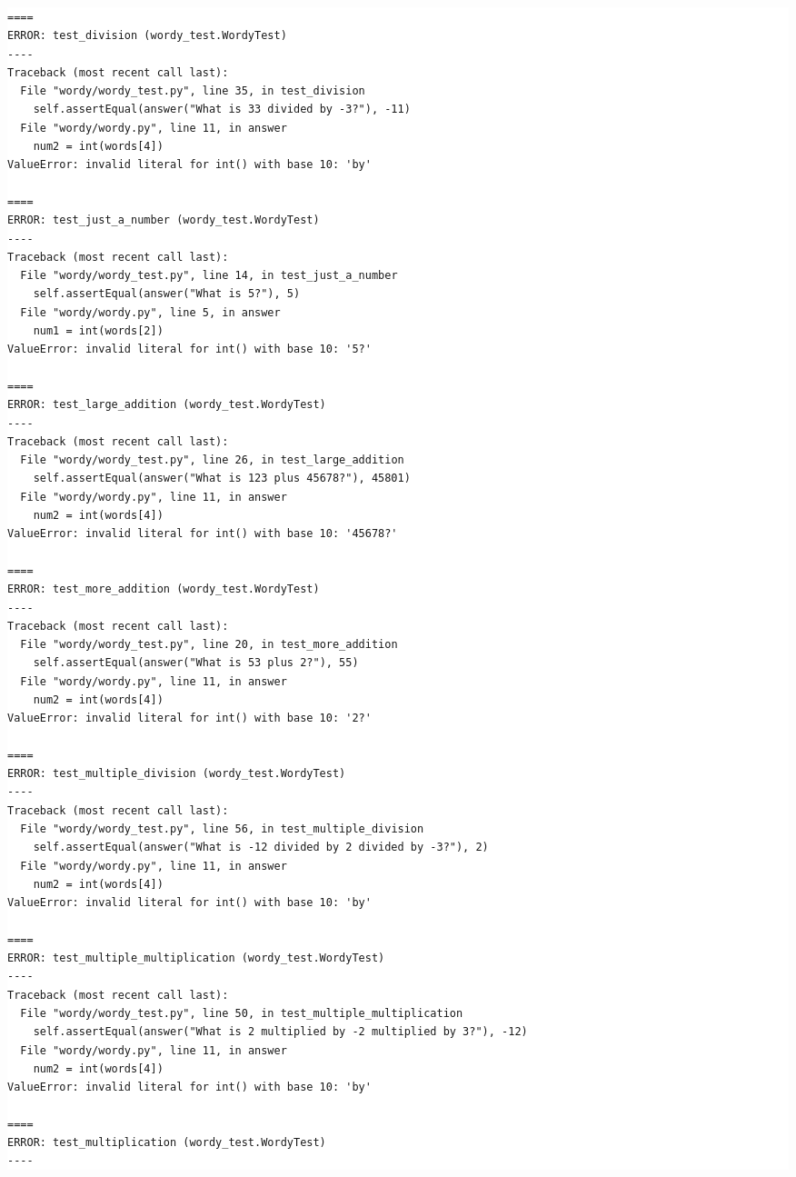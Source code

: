 ```
====
ERROR: test_division (wordy_test.WordyTest)
----
Traceback (most recent call last):
  File "wordy/wordy_test.py", line 35, in test_division
    self.assertEqual(answer("What is 33 divided by -3?"), -11)
  File "wordy/wordy.py", line 11, in answer
    num2 = int(words[4])
ValueError: invalid literal for int() with base 10: 'by'

====
ERROR: test_just_a_number (wordy_test.WordyTest)
----
Traceback (most recent call last):
  File "wordy/wordy_test.py", line 14, in test_just_a_number
    self.assertEqual(answer("What is 5?"), 5)
  File "wordy/wordy.py", line 5, in answer
    num1 = int(words[2])
ValueError: invalid literal for int() with base 10: '5?'

====
ERROR: test_large_addition (wordy_test.WordyTest)
----
Traceback (most recent call last):
  File "wordy/wordy_test.py", line 26, in test_large_addition
    self.assertEqual(answer("What is 123 plus 45678?"), 45801)
  File "wordy/wordy.py", line 11, in answer
    num2 = int(words[4])
ValueError: invalid literal for int() with base 10: '45678?'

====
ERROR: test_more_addition (wordy_test.WordyTest)
----
Traceback (most recent call last):
  File "wordy/wordy_test.py", line 20, in test_more_addition
    self.assertEqual(answer("What is 53 plus 2?"), 55)
  File "wordy/wordy.py", line 11, in answer
    num2 = int(words[4])
ValueError: invalid literal for int() with base 10: '2?'

====
ERROR: test_multiple_division (wordy_test.WordyTest)
----
Traceback (most recent call last):
  File "wordy/wordy_test.py", line 56, in test_multiple_division
    self.assertEqual(answer("What is -12 divided by 2 divided by -3?"), 2)
  File "wordy/wordy.py", line 11, in answer
    num2 = int(words[4])
ValueError: invalid literal for int() with base 10: 'by'

====
ERROR: test_multiple_multiplication (wordy_test.WordyTest)
----
Traceback (most recent call last):
  File "wordy/wordy_test.py", line 50, in test_multiple_multiplication
    self.assertEqual(answer("What is 2 multiplied by -2 multiplied by 3?"), -12)
  File "wordy/wordy.py", line 11, in answer
    num2 = int(words[4])
ValueError: invalid literal for int() with base 10: 'by'

====
ERROR: test_multiplication (wordy_test.WordyTest)
----
```